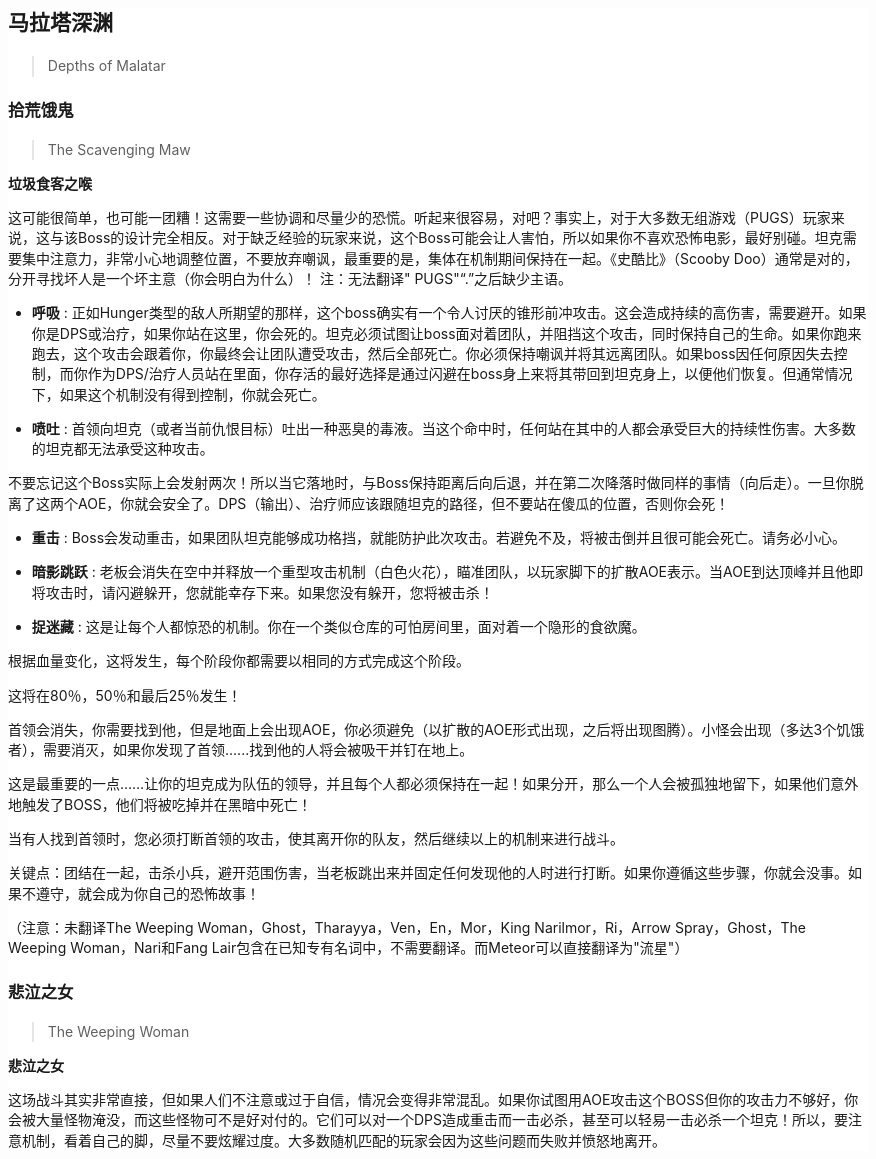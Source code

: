 ## 马拉塔深渊

> Depths of Malatar




### 拾荒饿鬼

> The Scavenging Maw


**垃圾食客之喉**

这可能很简单，也可能一团糟！这需要一些协调和尽量少的恐慌。听起来很容易，对吧？事实上，对于大多数无组游戏（PUGS）玩家来说，这与该Boss的设计完全相反。对于缺乏经验的玩家来说，这个Boss可能会让人害怕，所以如果你不喜欢恐怖电影，最好别碰。坦克需要集中注意力，非常小心地调整位置，不要放弃嘲讽，最重要的是，集体在机制期间保持在一起。《史酷比》（Scooby Doo）通常是对的，分开寻找坏人是一个坏主意（你会明白为什么）！
注：无法翻译" PUGS"“.”之后缺少主语。

* **呼吸** :  正如Hunger类型的敌人所期望的那样，这个boss确实有一个令人讨厌的锥形前冲攻击。这会造成持续的高伤害，需要避开。如果你是DPS或治疗，如果你站在这里，你会死的。坦克必须试图让boss面对着团队，并阻挡这个攻击，同时保持自己的生命。如果你跑来跑去，这个攻击会跟着你，你最终会让团队遭受攻击，然后全部死亡。你必须保持嘲讽并将其远离团队。如果boss因任何原因失去控制，而你作为DPS/治疗人员站在里面，你存活的最好选择是通过闪避在boss身上来将其带回到坦克身上，以便他们恢复。但通常情况下，如果这个机制没有得到控制，你就会死亡。

* **喷吐** :  首领向坦克（或者当前仇恨目标）吐出一种恶臭的毒液。当这个命中时，任何站在其中的人都会承受巨大的持续性伤害。大多数的坦克都无法承受这种攻击。

不要忘记这个Boss实际上会发射两次！所以当它落地时，与Boss保持距离后向后退，并在第二次降落时做同样的事情（向后走）。一旦你脱离了这两个AOE，你就会安全了。DPS（输出）、治疗师应该跟随坦克的路径，但不要站在傻瓜的位置，否则你会死！

* **重击** :  Boss会发动重击，如果团队坦克能够成功格挡，就能防护此次攻击。若避免不及，将被击倒并且很可能会死亡。请务必小心。

* **暗影跳跃** :  老板会消失在空中并释放一个重型攻击机制（白色火花），瞄准团队，以玩家脚下的扩散AOE表示。当AOE到达顶峰并且他即将攻击时，请闪避躲开，您就能幸存下来。如果您没有躲开，您将被击杀！

* **捉迷藏** :  这是让每个人都惊恐的机制。你在一个类似仓库的可怕房间里，面对着一个隐形的食欲魔。

根据血量变化，这将发生，每个阶段你都需要以相同的方式完成这个阶段。

这将在80％，50％和最后25％发生！

首领会消失，你需要找到他，但是地面上会出现AOE，你必须避免（以扩散的AOE形式出现，之后将出现图腾）。小怪会出现（多达3个饥饿者），需要消灭，如果你发现了首领......找到他的人将会被吸干并钉在地上。

这是最重要的一点……让你的坦克成为队伍的领导，并且每个人都必须保持在一起！如果分开，那么一个人会被孤独地留下，如果他们意外地触发了BOSS，他们将被吃掉并在黑暗中死亡！

当有人找到首领时，您必须打断首领的攻击，使其离开你的队友，然后继续以上的机制来进行战斗。

关键点：团结在一起，击杀小兵，避开范围伤害，当老板跳出来并固定任何发现他的人时进行打断。如果你遵循这些步骤，你就会没事。如果不遵守，就会成为你自己的恐怖故事！ 

（注意：未翻译The Weeping Woman，Ghost，Tharayya，Ven，En，Mor，King Narilmor，Ri，Arrow Spray，Ghost，The Weeping Woman，Nari和Fang Lair包含在已知专有名词中，不需要翻译。而Meteor可以直接翻译为"流星"）





### 悲泣之女

> The Weeping Woman


**悲泣之女**

这场战斗其实非常直接，但如果人们不注意或过于自信，情况会变得非常混乱。如果你试图用AOE攻击这个BOSS但你的攻击力不够好，你会被大量怪物淹没，而这些怪物可不是好对付的。它们可以对一个DPS造成重击而一击必杀，甚至可以轻易一击必杀一个坦克！所以，要注意机制，看着自己的脚，尽量不要炫耀过度。大多数随机匹配的玩家会因为这些问题而失败并愤怒地离开。
